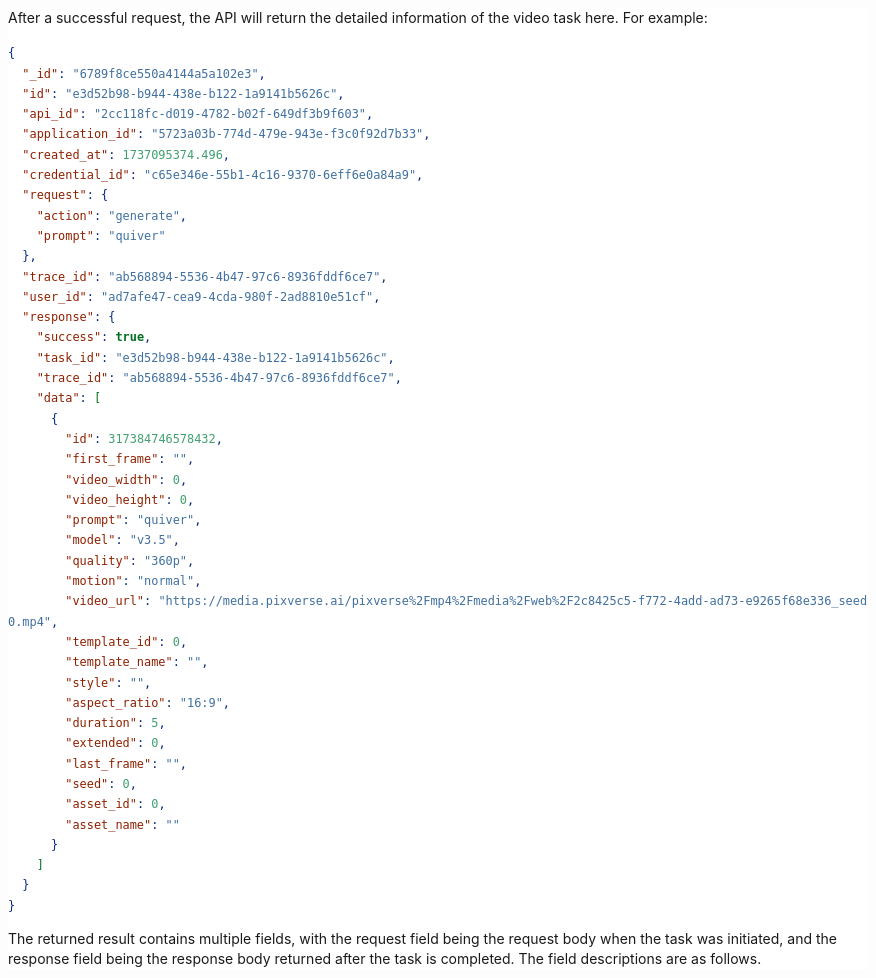 After a successful request, the API will return the detailed information of the video task here. For example:

```json
{
  "_id": "6789f8ce550a4144a5a102e3",
  "id": "e3d52b98-b944-438e-b122-1a9141b5626c",
  "api_id": "2cc118fc-d019-4782-b02f-649df3b9f603",
  "application_id": "5723a03b-774d-479e-943e-f3c0f92d7b33",
  "created_at": 1737095374.496,
  "credential_id": "c65e346e-55b1-4c16-9370-6eff6e0a84a9",
  "request": {
    "action": "generate",
    "prompt": "quiver"
  },
  "trace_id": "ab568894-5536-4b47-97c6-8936fddf6ce7",
  "user_id": "ad7afe47-cea9-4cda-980f-2ad8810e51cf",
  "response": {
    "success": true,
    "task_id": "e3d52b98-b944-438e-b122-1a9141b5626c",
    "trace_id": "ab568894-5536-4b47-97c6-8936fddf6ce7",
    "data": [
      {
        "id": 317384746578432,
        "first_frame": "",
        "video_width": 0,
        "video_height": 0,
        "prompt": "quiver",
        "model": "v3.5",
        "quality": "360p",
        "motion": "normal",
        "video_url": "https://media.pixverse.ai/pixverse%2Fmp4%2Fmedia%2Fweb%2F2c8425c5-f772-4add-ad73-e9265f68e336_seed0.mp4",
        "template_id": 0,
        "template_name": "",
        "style": "",
        "aspect_ratio": "16:9",
        "duration": 5,
        "extended": 0,
        "last_frame": "",
        "seed": 0,
        "asset_id": 0,
        "asset_name": ""
      }
    ]
  }
}
```

The returned result contains multiple fields, with the request field being the request body when the task was initiated, and the response field being the response body returned after the task is completed. The field descriptions are as follows.
